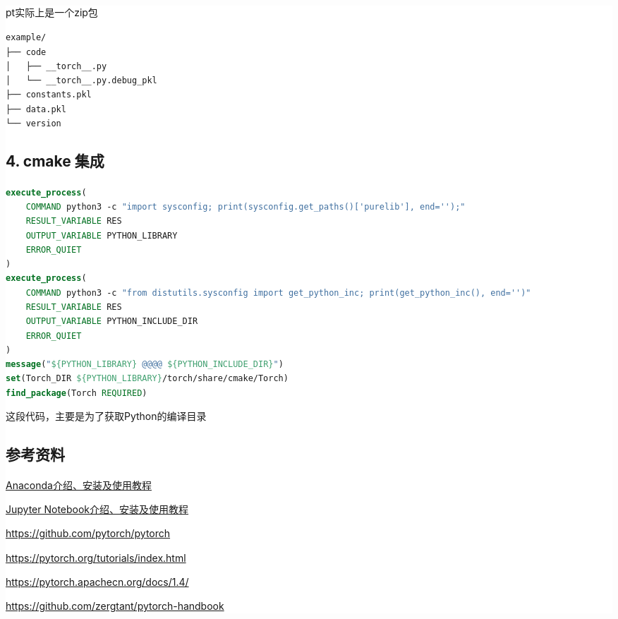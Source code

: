 pt实际上是一个zip包

```shell
example/
├── code
│   ├── __torch__.py
│   └── __torch__.py.debug_pkl
├── constants.pkl
├── data.pkl
└── version
```



## 4. cmake 集成 ##

```cmake
execute_process(
    COMMAND python3 -c "import sysconfig; print(sysconfig.get_paths()['purelib'], end='');"
    RESULT_VARIABLE RES
    OUTPUT_VARIABLE PYTHON_LIBRARY
    ERROR_QUIET
)
execute_process(
    COMMAND python3 -c "from distutils.sysconfig import get_python_inc; print(get_python_inc(), end='')"
    RESULT_VARIABLE RES
    OUTPUT_VARIABLE PYTHON_INCLUDE_DIR
    ERROR_QUIET
)
message("${PYTHON_LIBRARY} @@@@ ${PYTHON_INCLUDE_DIR}")
set(Torch_DIR ${PYTHON_LIBRARY}/torch/share/cmake/Torch)
find_package(Torch REQUIRED)
```

这段代码，主要是为了获取Python的编译目录

```

```



## 参考资料 ##

[Anaconda介绍、安装及使用教程](https://zhuanlan.zhihu.com/p/32925500)

[Jupyter Notebook介绍、安装及使用教程](https://zhuanlan.zhihu.com/p/33105153)

https://github.com/pytorch/pytorch

https://pytorch.org/tutorials/index.html

https://pytorch.apachecn.org/docs/1.4/

https://github.com/zergtant/pytorch-handbook

